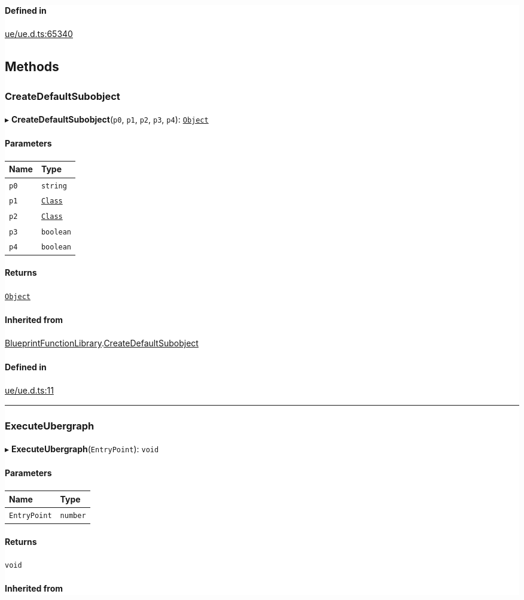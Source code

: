 #### Defined in

[ue/ue.d.ts:65340](https://github.com/YugMetaverse/yug_typings/blob/b7d9b19/ue/ue.d.ts#L65340)

## Methods

### CreateDefaultSubobject

▸ **CreateDefaultSubobject**(`p0`, `p1`, `p2`, `p3`, `p4`): [`Object`](ue_ue.Object.md)

#### Parameters

| Name | Type |
| :------ | :------ |
| `p0` | `string` |
| `p1` | [`Class`](ue_ue.Class.md) |
| `p2` | [`Class`](ue_ue.Class.md) |
| `p3` | `boolean` |
| `p4` | `boolean` |

#### Returns

[`Object`](ue_ue.Object.md)

#### Inherited from

[BlueprintFunctionLibrary](ue_ue.BlueprintFunctionLibrary.md).[CreateDefaultSubobject](ue_ue.BlueprintFunctionLibrary.md#createdefaultsubobject)

#### Defined in

[ue/ue.d.ts:11](https://github.com/YugMetaverse/yug_typings/blob/b7d9b19/ue/ue.d.ts#L11)

___

### ExecuteUbergraph

▸ **ExecuteUbergraph**(`EntryPoint`): `void`

#### Parameters

| Name | Type |
| :------ | :------ |
| `EntryPoint` | `number` |

#### Returns

`void`

#### Inherited from
